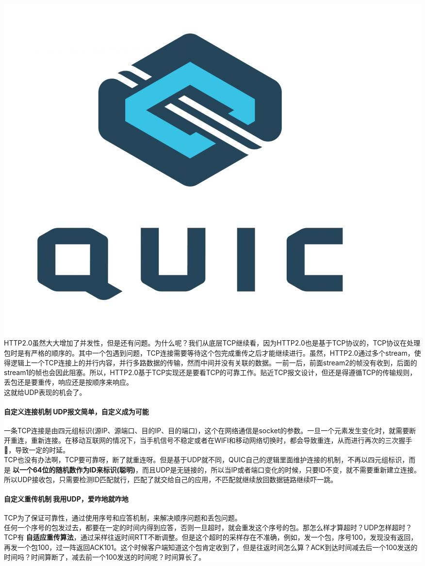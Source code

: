 ![google-QUIC](./img/quic.jpeg)

HTTP2.0虽然大大增加了并发性，但是还有问题。为什么呢？我们从底层TCP继续看，因为HTTP2.0也是基于TCP协议的，TCP协议在处理包时是有严格的顺序的。其中一个包遇到问题，TCP连接需要等待这个包完成重传之后才能继续进行。虽然，HTTP2.0通过多个stream，使得逻辑上一个TCP连接上的并行内容，并行多路数据的传输，然而中间并没有关联的数据。一前一后，前面stream2的帧没有收到，后面的stream1的帧也会因此阻塞。所以，HTTP2.0基于TCP实现还是要看TCP的可靠工作。贴近TCP报文设计，但还是得遵循TCP的传输规则，丢包还是要重传，响应还是按顺序来响应。<br>
这就给UDP表现的机会了。
#### 自定义连接机制 UDP报文简单，自定义成为可能
一条TCP连接是由四元组标识(源IP、源端口、目的IP、目的端口)，这个在网络通信是socket的参数。一旦一个元素发生变化时，就需要断开重连，重新连接。在移动互联网的情况下，当手机信号不稳定或者在WIFI和移动网络切换时，都会导致重连，从而进行再次的三次握手🤝，导致一定的时延。<br>
TCP也没有办法啊，TCP要可靠呀，断了就重连呀。但是基于UDP就不同，QUIC自己的逻辑里面维护连接的机制，不再以四元组标识，而是 **以一个64位的随机数作为ID来标识(聪明)**，而且UDP是无链接的，所以当IP或者端口变化的时候，只要ID不变，就不需要重新建立连接。<br>
所以UDP接收包，只需要检测ID匹配就行，匹配了就交给自己的应用，不匹配就继续放回数据链路继续吓一跳。<br>
#### 自定义重传机制 我用UDP，爱咋地就咋地
TCP为了保证可靠性，通过使用序号和应答机制，来解决顺序问题和丢包问题。<br>
任何一个序号的包发过去，都要在一定的时间内得到应答，否则一旦超时，就会重发这个序号的包。那怎么样才算超时？UDP怎样超时？TCP有 **自适应重传算法**，通过采样往返时间RTT不断调整。但是这个超时的采样存在不准确，例如，发一个包，序号100，发现没有返回，再发一个包100，过一阵返回ACK101。这个时候客户端知道这个包肯定收到了，但是往返时间怎么算？ACK到达时间减去后一个100发送的时间吗？时间算断了，减去前一个100发送的时间呢？时间算长了。<br>
